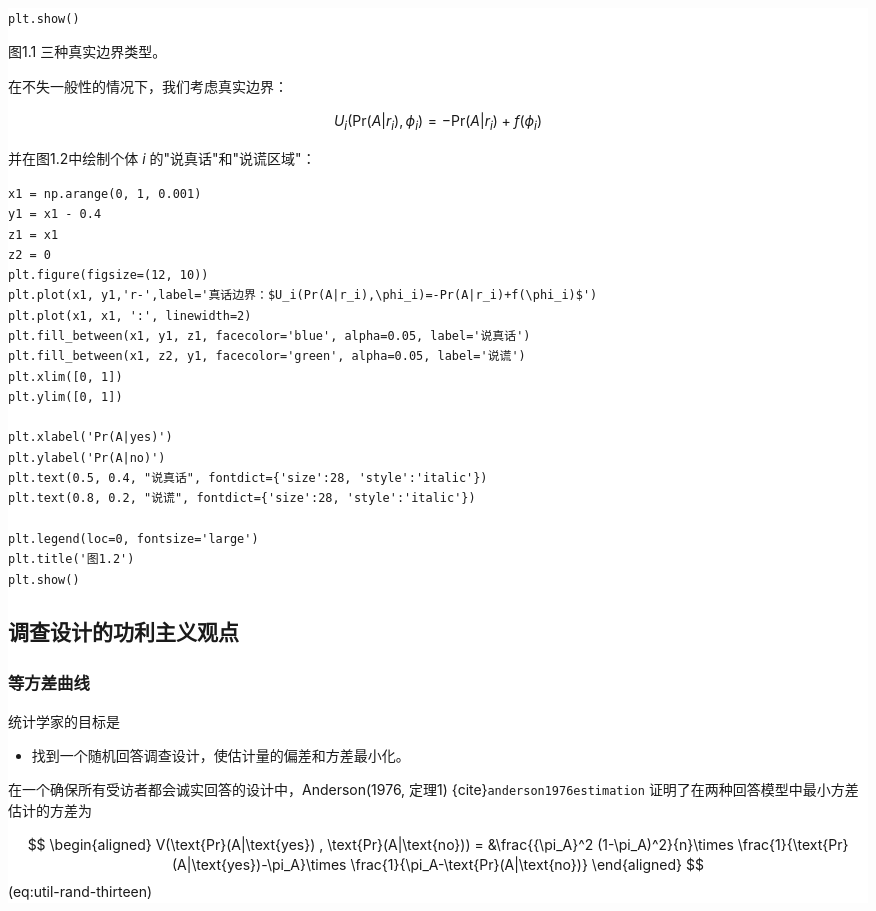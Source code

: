 ```{code-cell} ipython3
plt.show()
```

图1.1 三种真实边界类型。

在不失一般性的情况下，我们考虑真实边界：

$$
U_i(\text{Pr}(A|r_i),\phi_i)=-\text{Pr}(A|r_i)+f(\phi_i)
$$

并在图1.2中绘制个体 $i$ 的"说真话"和"说谎区域"：

```{code-cell} ipython3
x1 = np.arange(0, 1, 0.001)
y1 = x1 - 0.4
z1 = x1
z2 = 0
plt.figure(figsize=(12, 10))
plt.plot(x1, y1,'r-',label='真话边界：$U_i(Pr(A|r_i),\phi_i)=-Pr(A|r_i)+f(\phi_i)$')
plt.plot(x1, x1, ':', linewidth=2)
plt.fill_between(x1, y1, z1, facecolor='blue', alpha=0.05, label='说真话')
plt.fill_between(x1, z2, y1, facecolor='green', alpha=0.05, label='说谎')
plt.xlim([0, 1])
plt.ylim([0, 1])

plt.xlabel('Pr(A|yes)')
plt.ylabel('Pr(A|no)')
plt.text(0.5, 0.4, "说真话", fontdict={'size':28, 'style':'italic'})
plt.text(0.8, 0.2, "说谎", fontdict={'size':28, 'style':'italic'})

plt.legend(loc=0, fontsize='large')
plt.title('图1.2')
plt.show()
```

## 调查设计的功利主义观点

### 等方差曲线

统计学家的目标是

- 找到一个随机回答调查设计，使估计量的偏差和方差最小化。

在一个确保所有受访者都会诚实回答的设计中，Anderson(1976, 定理1) {cite}`anderson1976estimation` 证明了在两种回答模型中最小方差估计的方差为

$$
\begin{aligned}
V(\text{Pr}(A|\text{yes}) , \text{Pr}(A|\text{no}))
= &\frac{{\pi_A}^2 (1-\pi_A)^2}{n}\times \frac{1}{\text{Pr}(A|\text{yes})-\pi_A}\times \frac{1}{\pi_A-\text{Pr}(A|\text{no})}
\end{aligned}
$$ (eq:util-rand-thirteen)

